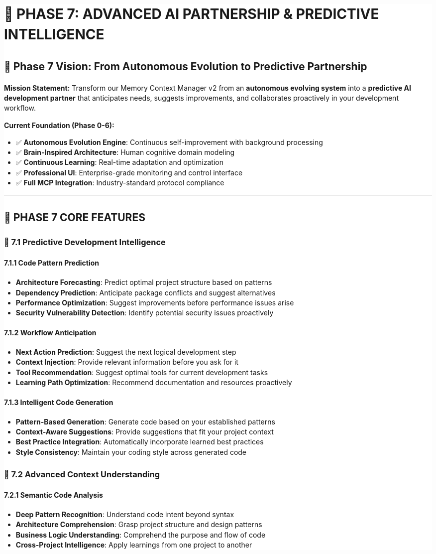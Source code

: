 # 🚀 **PHASE 7: ADVANCED AI PARTNERSHIP & PREDICTIVE INTELLIGENCE**

## 🎯 **Phase 7 Vision: From Autonomous Evolution to Predictive Partnership**

**Mission Statement:**
Transform our Memory Context Manager v2 from an **autonomous evolving system** into a **predictive AI development partner** that anticipates needs, suggests improvements, and collaborates proactively in your development workflow.

**Current Foundation (Phase 0-6):**

- ✅ **Autonomous Evolution Engine**: Continuous self-improvement with background processing
- ✅ **Brain-Inspired Architecture**: Human cognitive domain modeling
- ✅ **Continuous Learning**: Real-time adaptation and optimization
- ✅ **Professional UI**: Enterprise-grade monitoring and control interface
- ✅ **Full MCP Integration**: Industry-standard protocol compliance

---

## 🧠 **PHASE 7 CORE FEATURES**

### **🎯 7.1 Predictive Development Intelligence**

#### **7.1.1 Code Pattern Prediction**

- **Architecture Forecasting**: Predict optimal project structure based on patterns
- **Dependency Prediction**: Anticipate package conflicts and suggest alternatives
- **Performance Optimization**: Suggest improvements before performance issues arise
- **Security Vulnerability Detection**: Identify potential security issues proactively

#### **7.1.2 Workflow Anticipation**

- **Next Action Prediction**: Suggest the next logical development step
- **Context Injection**: Provide relevant information before you ask for it
- **Tool Recommendation**: Suggest optimal tools for current development tasks
- **Learning Path Optimization**: Recommend documentation and resources proactively

#### **7.1.3 Intelligent Code Generation**

- **Pattern-Based Generation**: Generate code based on your established patterns
- **Context-Aware Suggestions**: Provide suggestions that fit your project context
- **Best Practice Integration**: Automatically incorporate learned best practices
- **Style Consistency**: Maintain your coding style across generated code

### **🎯 7.2 Advanced Context Understanding**

#### **7.2.1 Semantic Code Analysis**

- **Deep Pattern Recognition**: Understand code intent beyond syntax
- **Architecture Comprehension**: Grasp project structure and design patterns
- **Business Logic Understanding**: Comprehend the purpose and flow of code
- **Cross-Project Intelligence**: Apply learnings from one project to another
